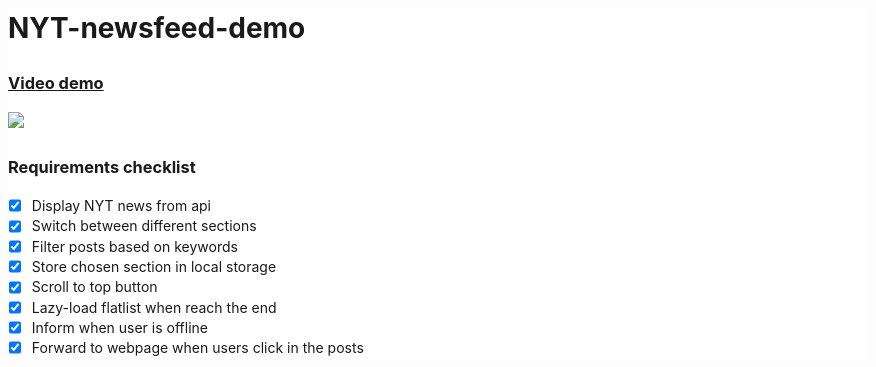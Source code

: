 # NYT-newsfeed-demo


###  [Video demo](https://www.youtube.com/watch?v=Mb8VU_A1fPY)

<img src="https://user-images.githubusercontent.com/45004786/145227166-751ba5ae-96a1-4528-811c-fc5287442e9e.png" width="100%"/> 


### Requirements checklist

- [x] Display NYT news from api
- [x] Switch between different sections
- [x] Filter posts based on keywords
- [x] Store chosen section in local storage
- [x] Scroll to top button
- [x] Lazy-load flatlist when reach the end
- [x] Inform when user is offline
- [x] Forward to webpage when users click in the posts
